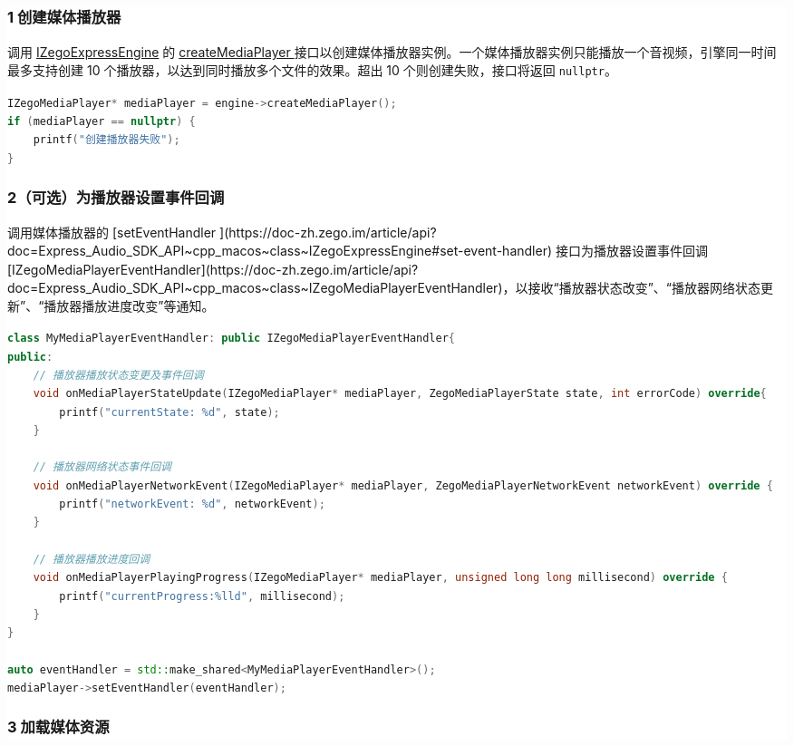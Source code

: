 ### 1 创建媒体播放器

调用 [IZegoExpressEngine](https://doc-zh.zego.im/article/api?doc=Express_Audio_SDK_API~cpp_macos~class~IZegoExpressEngine) 的 [createMediaPlayer ](https://doc-zh.zego.im/article/api?doc=Express_Audio_SDK_API~cpp_macos~class~IZegoExpressEngine#create-media-player) 接口以创建媒体播放器实例。一个媒体播放器实例只能播放一个音视频，引擎同一时间最多支持创建 10 个播放器，以达到同时播放多个文件的效果。超出 10 个则创建失败，接口将返回 `nullptr`。

```cpp
IZegoMediaPlayer* mediaPlayer = engine->createMediaPlayer();
if (mediaPlayer == nullptr) {
    printf("创建播放器失败");
}
```


### 2（可选）为播放器设置事件回调

<Accordion title="播放器事件回调设置" defaultOpen="false">
调用媒体播放器的 [setEventHandler ](https://doc-zh.zego.im/article/api?doc=Express_Audio_SDK_API~cpp_macos~class~IZegoExpressEngine#set-event-handler) 接口为播放器设置事件回调 [IZegoMediaPlayerEventHandler](https://doc-zh.zego.im/article/api?doc=Express_Audio_SDK_API~cpp_macos~class~IZegoMediaPlayerEventHandler)，以接收“播放器状态改变”、“播放器网络状态更新”、“播放器播放进度改变”等通知。

```cpp
class MyMediaPlayerEventHandler: public IZegoMediaPlayerEventHandler{
public:
    // 播放器播放状态变更及事件回调
    void onMediaPlayerStateUpdate(IZegoMediaPlayer* mediaPlayer, ZegoMediaPlayerState state, int errorCode) override{
        printf("currentState: %d", state);
    }

    // 播放器网络状态事件回调
    void onMediaPlayerNetworkEvent(IZegoMediaPlayer* mediaPlayer, ZegoMediaPlayerNetworkEvent networkEvent) override {
        printf("networkEvent: %d", networkEvent);
    }

    // 播放器播放进度回调
    void onMediaPlayerPlayingProgress(IZegoMediaPlayer* mediaPlayer, unsigned long long millisecond) override {
        printf("currentProgress:%lld", millisecond);
    }
}

auto eventHandler = std::make_shared<MyMediaPlayerEventHandler>();
mediaPlayer->setEventHandler(eventHandler);
```
</Accordion>



### 3 加载媒体资源
